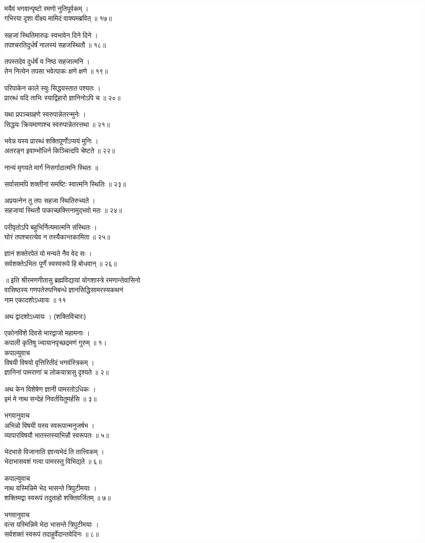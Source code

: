 मयैवं भगवान्पृष्टो रमणो नुतिपूर्वकम् ।  
गभिरया दृशा वीक्ष्य मामिदं वाक्यमब्रवित् ॥ १७॥  
  
सहजां स्थितिमारुढः स्वभावेन दिने दिने ।  
तपश्चरतिदुर्धर्षं नालस्यं सहजस्थितौ ॥ १८॥  
  
तपस्तदेव दुर्धर्षं य निष्ठ सहजात्मनि ।  
तेन नित्येन तपसा भवेत्पाकः क्षणे क्षणे ॥ १९॥  
  
परिपाकेन काले स्युः सिद्धयस्तात पश्यतः ।  
प्रारब्धं यदि ताभिः स्याद्विहारो ज्ञानिनोऽपि च ॥ २०॥  
  
यथा प्रपञ्चग्रहणे स्वरुपान्नेतरन्मुनेः ।  
सिद्धयः क्रियमाणाश्च स्वरुपान्नेतरत्तथा ॥ २१॥  
  
भवेन्न यस्य प्रारब्धं शक्तिपूर्णोऽप्ययं मुनिः ।  
अतरङ्ग इवाम्भोधिर्न किञ्चित्दपि चेष्टते ॥ २२॥  
  
नान्यं मृगयते मार्गं निसर्गादात्मनि स्थितः ॥  
  
सर्वासामपि शक्तीनां समष्टिः स्वात्मनि स्थितिः ॥ २३॥  
  
अप्रयत्नेन तु तपः सहजा स्थितिरुच्यते ।  
सहजायां स्थितौ पाकाच्छक्त्तिनामुद्भवो मतः ॥ २४॥  
  
परीवृतोऽपि बहुभिर्नित्यमात्मनि संस्थितः ।  
घोरं तपश्चरत्येव न तस्यैकान्तकामिता ॥ २५॥  
  
ज्ञानं शक्तेरपेतं यो मन्यते नैव वेद सः ।  
सर्वशक्तेऽभितः पूर्णे स्वस्वरूपे हि बोधवान् ॥ २६॥  
  
॥ इति श्रीरमणगीतासु ब्रह्मविद्यायां योगशास्त्रे रमणान्तेवासिनो  
वासिष्ठस्य गणपतेरुपनिबन्धे ज्ञानसिद्धिसामरस्यकथनं  
नाम एकादशोऽध्यायः ॥ ११  
  
  
  
अथ द्वादशोऽध्यायः । (शक्तिविचारः)  
  
एकोनविंशे दिवसे भारद्वाजो महामनाः ।  
कपाली कृतिषु ज्यायानपृच्छद्रमणं गुरुम् ॥ १।  
कपाल्युवाच  
विषयी विषयो वृत्तिरितीदं भगवंस्त्रिकम् ।  
ज्ञानिनां पामराणां च लोकयात्रासु दृश्यते ॥ २॥  
  
अथ केन विशेषेण ज्ञानी पामरतोऽधिकः ।  
इमं मे नाथ सन्देहं निवर्तयितुमर्हसि ॥ ३॥  
  
भगवानुवाच  
अभिन्नो विषयी यस्य स्वरूपान्मनुजर्षभ ।  
व्यापारविषयौ भातस्तस्याभिन्नौ स्वरूपतः ॥ ५॥  
  
भेदभासे विजानाति ज्ञान्यभेदं ति तात्त्विकम् ।  
भेदाभासवशं गत्वा पामरस्तु विभिद्यते ॥ ६॥  
  
कपाल्युवाच  
नाथ यस्मिन्निमे भेद भासन्ते त्रिपुटीमयाः ।  
शक्तिमद्वा स्वरूपं तदुताहो शक्तिवर्जितम् ॥ ७॥  
  
भगवानुवाच  
वत्स यस्मिन्निमे भेदा भासन्ते त्रिपुटीमयाः ।  
सर्वशक्तं स्वरूपं तदाहुर्वेदान्तवेदिनः ॥ ८॥  
  